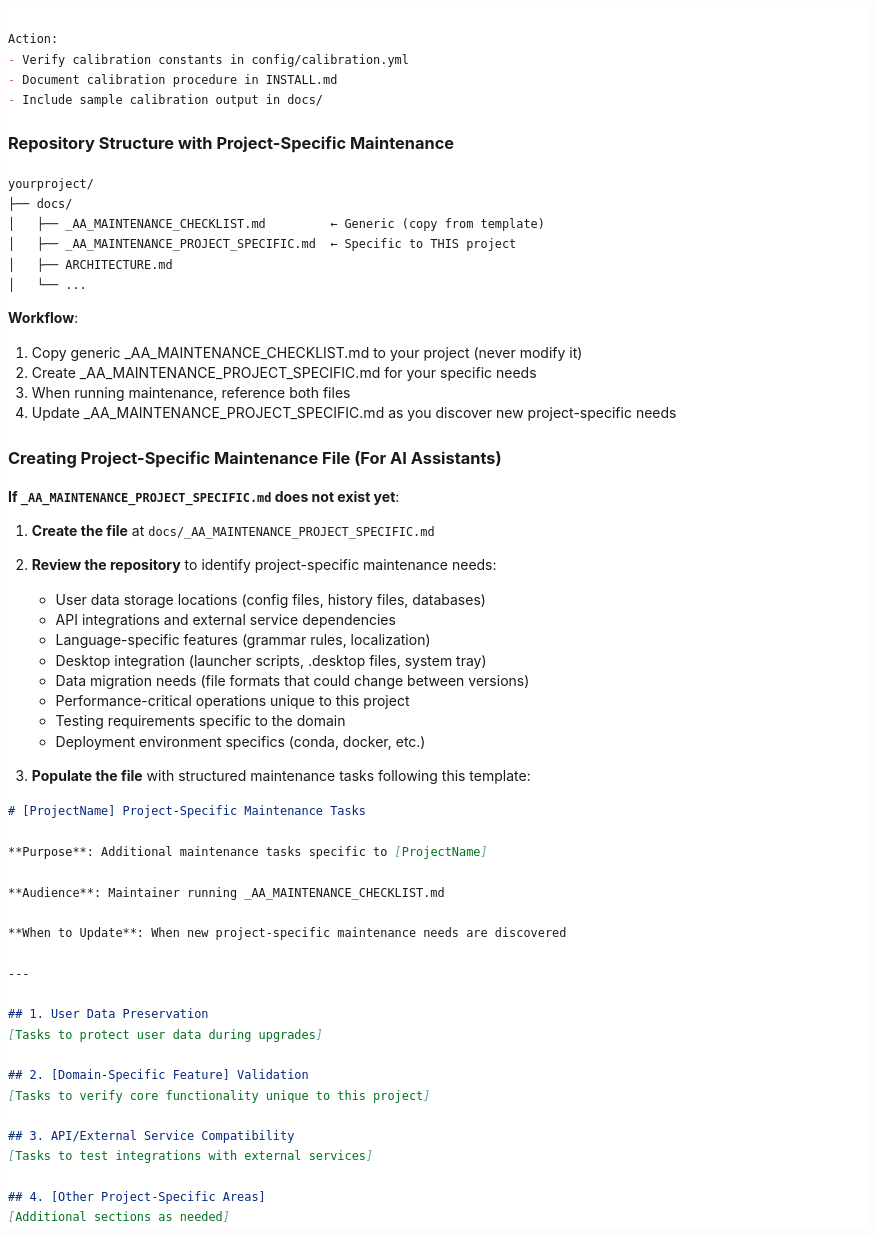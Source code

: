 ```markdown

Action:
- Verify calibration constants in config/calibration.yml
- Document calibration procedure in INSTALL.md
- Include sample calibration output in docs/
```

### Repository Structure with Project-Specific Maintenance

```
yourproject/
├── docs/
│   ├── _AA_MAINTENANCE_CHECKLIST.md         ← Generic (copy from template)
│   ├── _AA_MAINTENANCE_PROJECT_SPECIFIC.md  ← Specific to THIS project
│   ├── ARCHITECTURE.md
│   └── ...
```

**Workflow**:
1. Copy generic _AA_MAINTENANCE_CHECKLIST.md to your project (never modify it)
2. Create _AA_MAINTENANCE_PROJECT_SPECIFIC.md for your specific needs
3. When running maintenance, reference both files
4. Update _AA_MAINTENANCE_PROJECT_SPECIFIC.md as you discover new project-specific needs

### Creating Project-Specific Maintenance File (For AI Assistants)

**If `_AA_MAINTENANCE_PROJECT_SPECIFIC.md` does not exist yet**:

1. **Create the file** at `docs/_AA_MAINTENANCE_PROJECT_SPECIFIC.md`

2. **Review the repository** to identify project-specific maintenance needs:
   - User data storage locations (config files, history files, databases)
   - API integrations and external service dependencies
   - Language-specific features (grammar rules, localization)
   - Desktop integration (launcher scripts, .desktop files, system tray)
   - Data migration needs (file formats that could change between versions)
   - Performance-critical operations unique to this project
   - Testing requirements specific to the domain
   - Deployment environment specifics (conda, docker, etc.)

3. **Populate the file** with structured maintenance tasks following this template:

```markdown
# [ProjectName] Project-Specific Maintenance Tasks

**Purpose**: Additional maintenance tasks specific to [ProjectName]

**Audience**: Maintainer running _AA_MAINTENANCE_CHECKLIST.md

**When to Update**: When new project-specific maintenance needs are discovered

---

## 1. User Data Preservation
[Tasks to protect user data during upgrades]

## 2. [Domain-Specific Feature] Validation
[Tasks to verify core functionality unique to this project]

## 3. API/External Service Compatibility
[Tasks to test integrations with external services]

## 4. [Other Project-Specific Areas]
[Additional sections as needed]

```